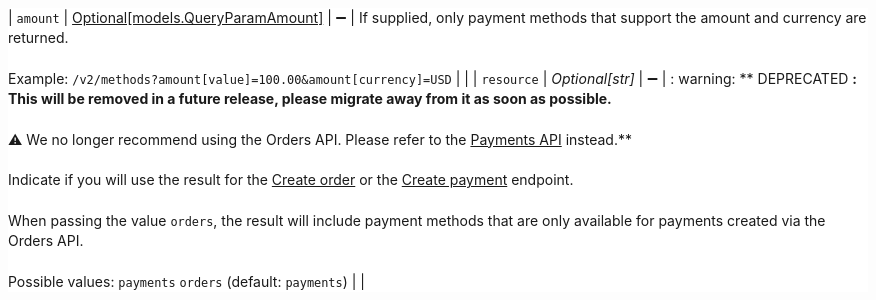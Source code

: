 | `amount`                                                                                                                                                                                                                                                                                                                                                                                                                                                                                                                                                                  | [Optional[models.QueryParamAmount]](../../models/queryparamamount.md)                                                                                                                                                                                                                                                                                                                                                                                                                                                                                                     | :heavy_minus_sign:                                                                                                                                                                                                                                                                                                                                                                                                                                                                                                                                                        | If supplied, only payment methods that support the amount and currency are returned.<br/><br/>Example: `/v2/methods?amount[value]=100.00&amount[currency]=USD`                                                                                                                                                                                                                                                                                                                                                                                                            |                                                                                                                                                                                                                                                                                                                                                                                                                                                                                                                                                                           |
| `resource`                                                                                                                                                                                                                                                                                                                                                                                                                                                                                                                                                                | *Optional[str]*                                                                                                                                                                                                                                                                                                                                                                                                                                                                                                                                                           | :heavy_minus_sign:                                                                                                                                                                                                                                                                                                                                                                                                                                                                                                                                                        | : warning: ** DEPRECATED **: This will be removed in a future release, please migrate away from it as soon as possible.<br/><br/>**⚠️ We no longer recommend using the Orders API. Please refer to the [Payments API](payments-api) instead.**<br/><br/>Indicate if you will use the result for the [Create order](create-order) or the [Create payment](create-payment) endpoint.<br/><br/>When passing the value `orders`, the result will include payment methods that are only available for payments created via the Orders API.<br/><br/>Possible values: `payments` `orders` (default: `payments`) |                                                                                                                                                                                                                                                                                                                                                                                                                                                                                                                                                                           |